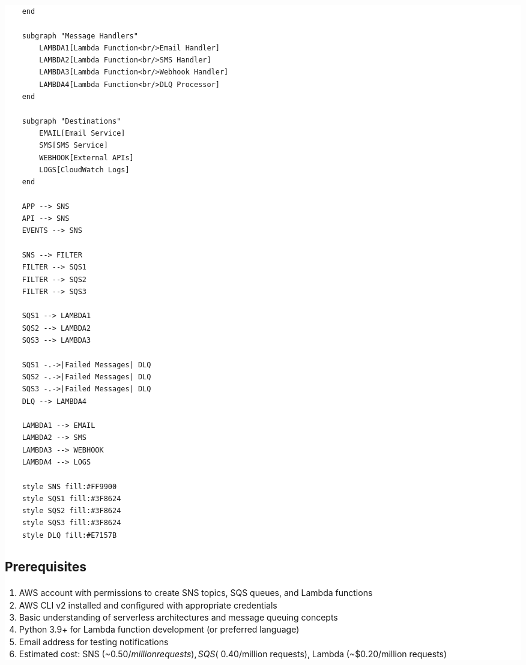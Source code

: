 ```mermaid
    end
    
    subgraph "Message Handlers"
        LAMBDA1[Lambda Function<br/>Email Handler]
        LAMBDA2[Lambda Function<br/>SMS Handler]
        LAMBDA3[Lambda Function<br/>Webhook Handler]
        LAMBDA4[Lambda Function<br/>DLQ Processor]
    end
    
    subgraph "Destinations"
        EMAIL[Email Service]
        SMS[SMS Service]
        WEBHOOK[External APIs]
        LOGS[CloudWatch Logs]
    end
    
    APP --> SNS
    API --> SNS
    EVENTS --> SNS
    
    SNS --> FILTER
    FILTER --> SQS1
    FILTER --> SQS2
    FILTER --> SQS3
    
    SQS1 --> LAMBDA1
    SQS2 --> LAMBDA2
    SQS3 --> LAMBDA3
    
    SQS1 -.->|Failed Messages| DLQ
    SQS2 -.->|Failed Messages| DLQ
    SQS3 -.->|Failed Messages| DLQ
    DLQ --> LAMBDA4
    
    LAMBDA1 --> EMAIL
    LAMBDA2 --> SMS
    LAMBDA3 --> WEBHOOK
    LAMBDA4 --> LOGS
    
    style SNS fill:#FF9900
    style SQS1 fill:#3F8624
    style SQS2 fill:#3F8624
    style SQS3 fill:#3F8624
    style DLQ fill:#E7157B
```

## Prerequisites

1. AWS account with permissions to create SNS topics, SQS queues, and Lambda functions
2. AWS CLI v2 installed and configured with appropriate credentials
3. Basic understanding of serverless architectures and message queuing concepts
4. Python 3.9+ for Lambda function development (or preferred language)
5. Email address for testing notifications
6. Estimated cost: SNS (~$0.50/million requests), SQS (~$0.40/million requests), Lambda (~$0.20/million requests)
